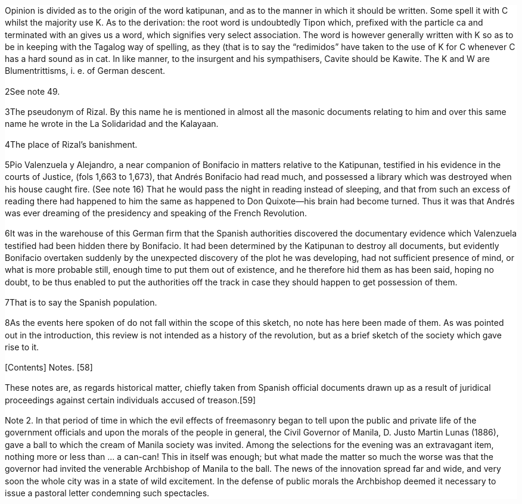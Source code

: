 Opinion is divided as to the origin of the word katipunan, and as to the manner in which it should be written. Some spell it with C whilst the majority use K. As to the derivation: the root word is undoubtedly Tipon which, prefixed with the particle ca and terminated with an gives us a word, which signifies very select association. The word is however generally written with K so as to be in keeping with the Tagalog way of spelling, as they (that is to say the “redimidos” have taken to the use of K for C whenever C has a hard sound as in cat. In like manner, to the insurgent and his sympathisers, Cavite should be Kawite. The K and W are Blumentrittisms, i. e. of German descent.

2See note 49.

3The pseudonym of Rizal. By this name he is mentioned in almost all the masonic documents relating to him and over this same name he wrote in the La Solidaridad and the Kalayaan.

4The place of Rizal’s banishment.

5Pio Valenzuela y Alejandro, a near companion of Bonifacio in matters relative to the Katipunan, testified in his evidence in the courts of Justice, (fols 1,663 to 1,673), that Andrés Bonifacio had read much, and possessed a library which was destroyed when his house caught fire. (See note 16) That he would pass the night in reading instead of sleeping, and that from such an excess of reading there had happened to him the same as happened to Don Quixote—his brain had become turned. Thus it was that Andrés was ever dreaming of the presidency and speaking of the French Revolution.

6It was in the warehouse of this German firm that the Spanish authorities discovered the documentary evidence which Valenzuela testified had been hidden there by Bonifacio. It had been determined by the Katipunan to destroy all documents, but evidently Bonifacio overtaken suddenly by the unexpected discovery of the plot he was developing, had not sufficient presence of mind, or what is more probable still, enough time to put them out of existence, and he therefore hid them as has been said, hoping no doubt, to be thus enabled to put the authorities off the track in case they should happen to get possession of them.

7That is to say the Spanish population.

8As the events here spoken of do not fall within the scope of this sketch, no note has here been made of them. As was pointed out in the introduction, this review is not intended as a history of the revolution, but as a brief sketch of the society which gave rise to it.

[Contents]
Notes.
[58]

These notes are, as regards historical
matter, chiefly taken from Spanish
official documents drawn up as a
result of juridical proceedings
against certain
individuals accused
of treason.[59]

Note 2. In that period of time in which the evil effects of freemasonry began to tell upon the public and private life of the government officials and upon the morals of the people in general, the Civil Governor of Manila, D. Justo Martin Lunas (1886), gave a ball to which the cream of Manila society was invited. Among the selections for the evening was an extravagant item, nothing more or less than ... a can-can! This in itself was enough; but what made the matter so much the worse was that the governor had invited the venerable Archbishop of Manila to the ball. The news of the innovation spread far and wide, and very soon the whole city was in a state of wild excitement. In the defense of public morals the Archbishop deemed it necessary to issue a pastoral letter condemning such spectacles.
